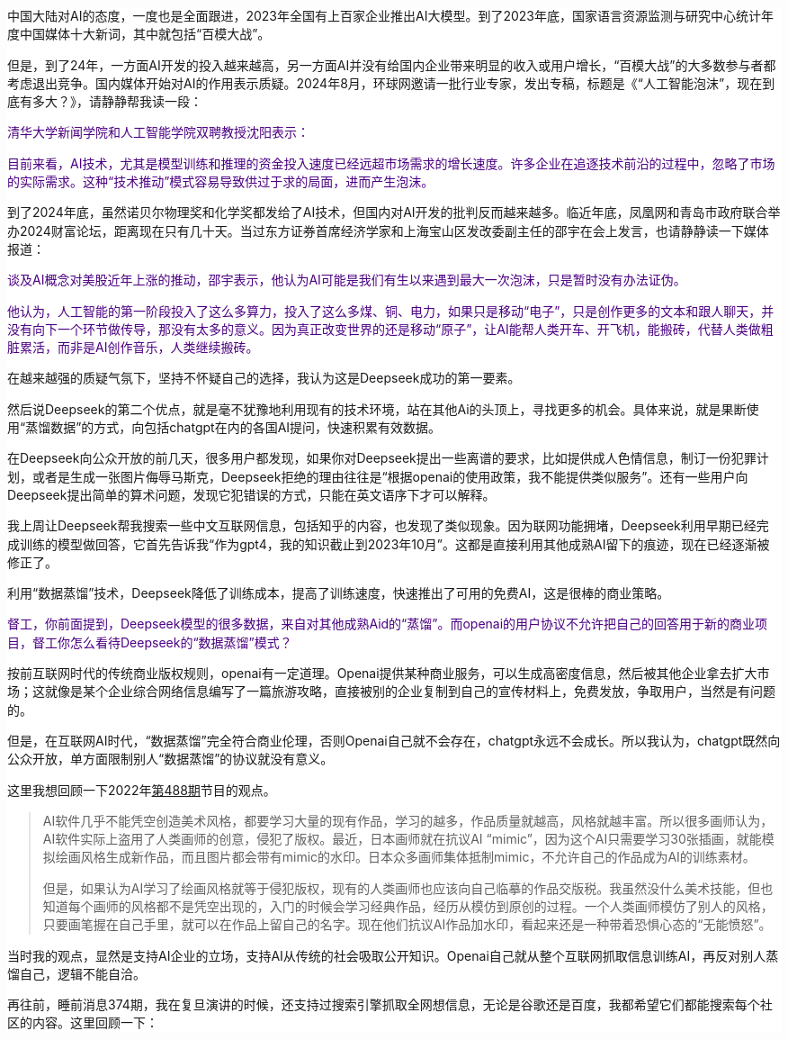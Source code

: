 中国大陆对AI的态度，一度也是全面跟进，2023年全国有上百家企业推出AI大模型。到了2023年底，国家语言资源监测与研究中心统计年度中国媒体十大新词，其中就包括“百模大战”。

但是，到了24年，一方面AI开发的投入越来越高，另一方面AI并没有给国内企业带来明显的收入或用户增长，“百模大战”的大多数参与者都考虑退出竞争。国内媒体开始对AI的作用表示质疑。2024年8月，环球网邀请一批行业专家，发出专稿，标题是《“人工智能泡沫”，现在到底有多大？》，请静静帮我读一段：



<font color = "indigo">清华大学新闻学院和人工智能学院双聘教授沈阳表示：

目前来看，AI技术，尤其是模型训练和推理的资金投入速度已经远超市场需求的增长速度。许多企业在追逐技术前沿的过程中，忽略了市场的实际需求。这种“技术推动”模式容易导致供过于求的局面，进而产生泡沫。</font>



到了2024年底，虽然诺贝尔物理奖和化学奖都发给了AI技术，但国内对AI开发的批判反而越来越多。临近年底，凤凰网和青岛市政府联合举办2024财富论坛，距离现在只有几十天。当过东方证券首席经济学家和上海宝山区发改委副主任的邵宇在会上发言，也请静静读一下媒体报道：



<font color = "indigo">谈及AI概念对美股近年上涨的推动，邵宇表示，他认为AI可能是我们有生以来遇到最大一次泡沫，只是暂时没有办法证伪。

他认为，人工智能的第一阶段投入了这么多算力，投入了这么多煤、铜、电力，如果只是移动“电子”，只是创作更多的文本和跟人聊天，并没有向下一个环节做传导，那没有太多的意义。因为真正改变世界的还是移动“原子”，让AI能帮人类开车、开飞机，能搬砖，代替人类做粗脏累活，而非是AI创作音乐，人类继续搬砖。</font>



在越来越强的质疑气氛下，坚持不怀疑自己的选择，我认为这是Deepseek成功的第一要素。

然后说Deepseek的第二个优点，就是毫不犹豫地利用现有的技术环境，站在其他Ai的头顶上，寻找更多的机会。具体来说，就是果断使用“蒸馏数据”的方式，向包括chatgpt在内的各国AI提问，快速积累有效数据。

在Deepseek向公众开放的前几天，很多用户都发现，如果你对Deepseek提出一些离谱的要求，比如提供成人色情信息，制订一份犯罪计划，或者是生成一张图片侮辱马斯克，Deepseek拒绝的理由往往是“根据openai的使用政策，我不能提供类似服务”。还有一些用户向Deepseek提出简单的算术问题，发现它犯错误的方式，只能在英文语序下才可以解释。

我上周让Deepseek帮我搜索一些中文互联网信息，包括知乎的内容，也发现了类似现象。因为联网功能拥堵，Deepseek利用早期已经完成训练的模型做回答，它首先告诉我“作为gpt4，我的知识截止到2023年10月”。这都是直接利用其他成熟AI留下的痕迹，现在已经逐渐被修正了。

 

利用“数据蒸馏”技术，Deepseek降低了训练成本，提高了训练速度，快速推出了可用的免费AI，这是很棒的商业策略。



<font color = "indigo">督工，你前面提到，Deepseek模型的很多数据，来自对其他成熟Aid的“蒸馏”。而openai的用户协议不允许把自己的回答用于新的商业项目，督工你怎么看待Deepseek的“数据蒸馏”模式？</font>



按前互联网时代的传统商业版权规则，openai有一定道理。Openai提供某种商业服务，可以生成高密度信息，然后被其他企业拿去扩大市场；这就像是某个企业综合网络信息编写了一篇旅游攻略，直接被别的企业复制到自己的宣传材料上，免费发放，争取用户，当然是有问题的。

但是，在互联网AI时代，“数据蒸馏”完全符合商业伦理，否则Openai自己就不会存在，chatgpt永远不会成长。所以我认为，chatgpt既然向公众开放，单方面限制别人“数据蒸馏”的协议就没有意义。

这里我想回顾一下2022年[第488期](/main/401-500/488)节目的观点。

> AI软件几乎不能凭空创造美术风格，都要学习大量的现有作品，学习的越多，作品质量就越高，风格就越丰富。所以很多画师认为，AI软件实际上盗用了人类画师的创意，侵犯了版权。最近，日本画师就在抗议AI “mimic”，因为这个AI只需要学习30张插画，就能模拟绘画风格生成新作品，而且图片都会带有mimic的水印。日本众多画师集体抵制mimic，不允许自己的作品成为AI的训练素材。
> 
> 但是，如果认为AI学习了绘画风格就等于侵犯版权，现有的人类画师也应该向自己临摹的作品交版税。我虽然没什么美术技能，但也知道每个画师的风格都不是凭空出现的，入门的时候会学习经典作品，经历从模仿到原创的过程。一个人类画师模仿了别人的风格，只要画笔握在自己手里，就可以在作品上留自己的名字。现在他们抗议AI作品加水印，看起来还是一种带着恐惧心态的“无能愤怒”。

当时我的观点，显然是支持AI企业的立场，支持AI从传统的社会吸取公开知识。Openai自己就从整个互联网抓取信息训练AI，再反对别人蒸馏自己，逻辑不能自洽。

再往前，睡前消息374期，我在复旦演讲的时候，还支持过搜索引擎抓取全网想信息，无论是谷歌还是百度，我都希望它们都能搜索每个社区的内容。这里回顾一下：
